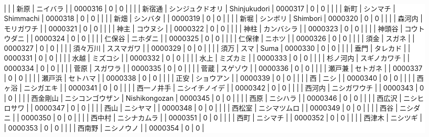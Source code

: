 |  |  | 新原 | ニイバラ |  | 0000316 | 0 | 0 |
|  |  | 新宿通 | シンジュクドオリ | Shinjukudori | 0000317 | 0 | 0 |
|  |  | 新町 | シンマチ | Shimmachi | 0000318 | 0 | 0 |
|  |  | 新畑 | シンバタ |  | 0000319 | 0 | 0 |
|  |  | 新堀 | シンボリ | Shimbori | 0000320 | 0 | 0 |
|  |  | 森河内 | モリガワチ |  | 0000321 | 0 | 0 |
|  |  | 神主 | コウヌシ |  | 0000322 | 0 | 0 |
|  |  | 神柱 | カンバシラ |  | 0000323 | 0 | 0 |
|  |  | 神頭谷 | コウトウダニ |  | 0000324 | 0 | 0 |
|  |  | 仁保谷 | ニホダニ |  | 0000325 | 0 | 0 |
|  |  | 仁保律 | ニホツ |  | 0000326 | 0 | 0 |
|  |  | 須金 | スガネ |  | 0000327 | 0 | 0 |
|  |  | 須々万川 | ススマガワ |  | 0000329 | 0 | 0 |
|  |  | 須万 | スマ | Suma | 0000330 | 0 | 0 |
|  |  | 垂門 | タレカド |  | 0000331 | 0 | 0 |
|  |  | 水越 | ミズコシ |  | 0000332 | 0 | 0 |
|  |  | 水上 | ミズカミ |  | 0000333 | 0 | 0 |
|  |  | 杉ノ河内 | スギノカワチ |  | 0000334 | 0 | 0 |
|  |  | 菅原 | スガワラ |  | 0000335 | 0 | 0 |
|  |  | 菅蔵 | スゲゾウ |  | 0000336 | 0 | 0 |
|  |  | 瀬戸兼 | セトガネ |  | 0000337 | 0 | 0 |
|  |  | 瀬戸浜 | セトハマ |  | 0000338 | 0 | 0 |
|  |  | 正安 | ショウアン |  | 0000339 | 0 | 0 |
|  |  | 西 | ニシ |  | 0000340 | 0 | 0 |
|  |  | 西ヶ浴 | ニシガエキ |  | 0000341 | 0 | 0 |
|  |  | 西一ノ井手 | ニシイチノイデ |  | 0000342 | 0 | 0 |
|  |  | 西河内 | ニシガワウチ |  | 0000343 | 0 | 0 |
|  |  | 西金剛山 | ニシコンゴウザン | Nishikongozan | 0000345 | 0 | 0 |
|  |  | 西原 | ニシハラ |  | 0000346 | 0 | 0 |
|  |  | 西広沢 | ニシヒロサワ |  | 0000347 | 0 | 0 |
|  |  | 西山 | ニシヤマ |  | 0000348 | 0 | 0 |
|  |  | 西松室 | ニシマツムロ |  | 0000349 | 0 | 0 |
|  |  | 西谷 | ニシダニ |  | 0000350 | 0 | 0 |
|  |  | 西中村 | ニシナカムラ |  | 0000351 | 0 | 0 |
|  |  | 西町 | ニシマチ |  | 0000352 | 0 | 0 |
|  |  | 西津木 | ニシツギ |  | 0000353 | 0 | 0 |
|  |  | 西南野 | ニシノウノ |  | 0000354 | 0 | 0 |